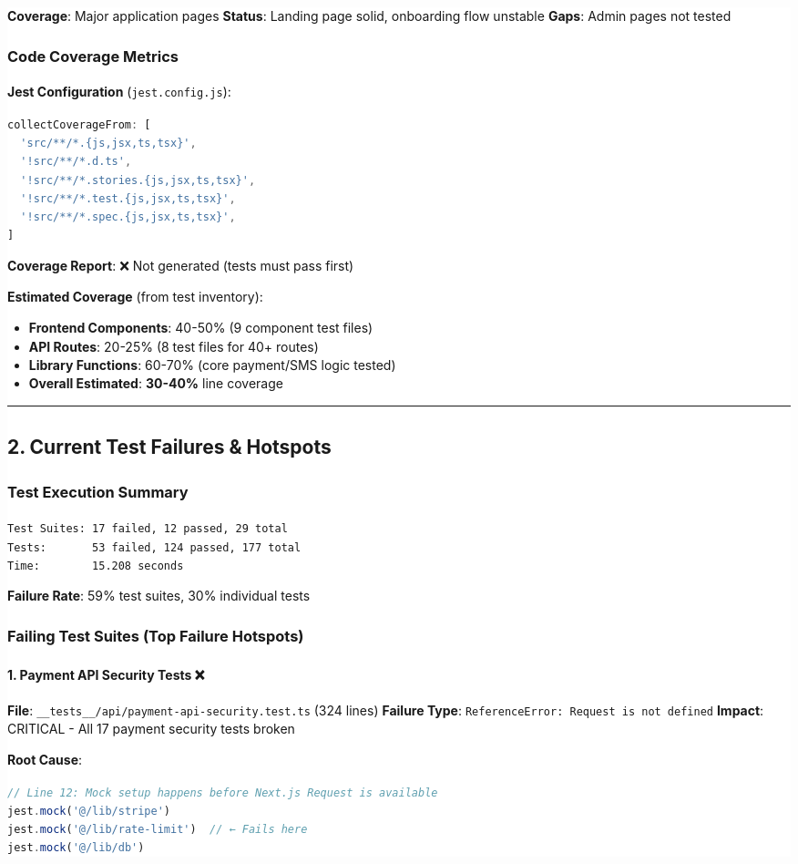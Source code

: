 **Coverage**: Major application pages
**Status**: Landing page solid, onboarding flow unstable
**Gaps**: Admin pages not tested

### Code Coverage Metrics

**Jest Configuration** (`jest.config.js`):
```javascript
collectCoverageFrom: [
  'src/**/*.{js,jsx,ts,tsx}',
  '!src/**/*.d.ts',
  '!src/**/*.stories.{js,jsx,ts,tsx}',
  '!src/**/*.test.{js,jsx,ts,tsx}',
  '!src/**/*.spec.{js,jsx,ts,tsx}',
]
```

**Coverage Report**: ❌ Not generated (tests must pass first)

**Estimated Coverage** (from test inventory):
- **Frontend Components**: 40-50% (9 component test files)
- **API Routes**: 20-25% (8 test files for 40+ routes)
- **Library Functions**: 60-70% (core payment/SMS logic tested)
- **Overall Estimated**: **30-40%** line coverage

---

## 2. Current Test Failures & Hotspots

### Test Execution Summary

```
Test Suites: 17 failed, 12 passed, 29 total
Tests:       53 failed, 124 passed, 177 total
Time:        15.208 seconds
```

**Failure Rate**: 59% test suites, 30% individual tests

### Failing Test Suites (Top Failure Hotspots)

#### 1. Payment API Security Tests ❌
**File**: `__tests__/api/payment-api-security.test.ts` (324 lines)
**Failure Type**: `ReferenceError: Request is not defined`
**Impact**: CRITICAL - All 17 payment security tests broken

**Root Cause**:
```typescript
// Line 12: Mock setup happens before Next.js Request is available
jest.mock('@/lib/stripe')
jest.mock('@/lib/rate-limit')  // ← Fails here
jest.mock('@/lib/db')
```
